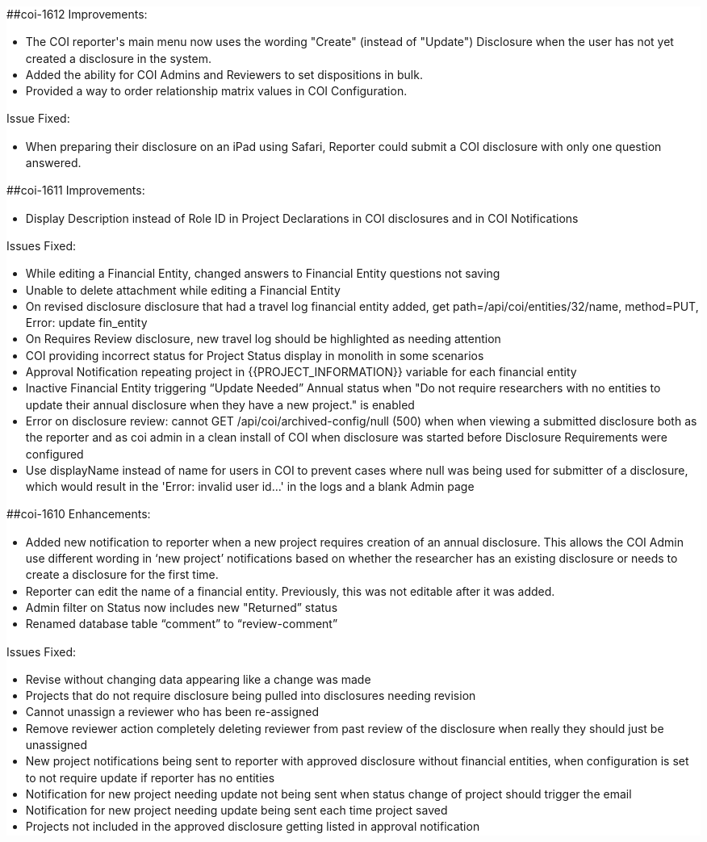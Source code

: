 ##coi-1612
Improvements:
* The COI reporter's main menu now uses the wording "Create" (instead of "Update") Disclosure when the user has not yet created a disclosure in the system.
* Added the ability for COI Admins and Reviewers to set dispositions in bulk.
* Provided a way to order relationship matrix values in COI Configuration.

Issue Fixed:
* When preparing their disclosure on an iPad using Safari, Reporter could submit a COI disclosure with only one question answered.

##coi-1611
Improvements:
* Display Description instead of Role ID in Project Declarations in COI disclosures and in COI Notifications

Issues Fixed:
* While editing a Financial Entity, changed answers to Financial Entity questions not saving 
* Unable to delete attachment while editing a Financial Entity 
* On revised disclosure disclosure that had a travel log financial entity added, get  path=/api/coi/entities/32/name, method=PUT, Error: update fin_entity
* On Requires Review disclosure, new travel log should be highlighted as needing attention 
* COI providing incorrect status for Project Status display in monolith in some scenarios
* Approval Notification repeating project in {{PROJECT_INFORMATION}} variable for each financial entity
* Inactive Financial Entity triggering “Update Needed” Annual status when "Do not require researchers with no entities to update their annual disclosure when they have a new project." is enabled
* Error on disclosure review: cannot GET /api/coi/archived-config/null (500) when when viewing a submitted disclosure both as the reporter and as coi admin in a clean install of COI when disclosure was started before Disclosure Requirements were configured
* Use displayName instead of name for users in COI to prevent cases where null was being used for submitter of a disclosure, which would result in the 'Error: invalid user id...' in the logs and a blank Admin page


##coi-1610
Enhancements:
* Added new notification to reporter when a new project requires creation of an annual disclosure.  This allows the COI Admin use different wording in ‘new project’ notifications based on whether the researcher has an existing disclosure or needs to create a disclosure for the first time.
* Reporter can edit the name of a financial entity.  Previously, this was not editable after it was added. 
* Admin filter on Status now includes new "Returned” status
* Renamed database table “comment” to “review-comment” 

Issues Fixed:
* Revise without changing data appearing like a change was made
* Projects that do not require disclosure being pulled into disclosures needing revision
* Cannot unassign a reviewer who has been re-assigned
* Remove reviewer action completely deleting reviewer from past review of the disclosure when really they should just be unassigned
* New project notifications being sent to reporter with approved disclosure without financial entities, when configuration is set to not require update if reporter has no entities
* Notification for new project needing update not being sent when status change of project should trigger the email
* Notification for new project needing update being sent each time project saved
* Projects not included in the approved disclosure getting listed in approval notification
